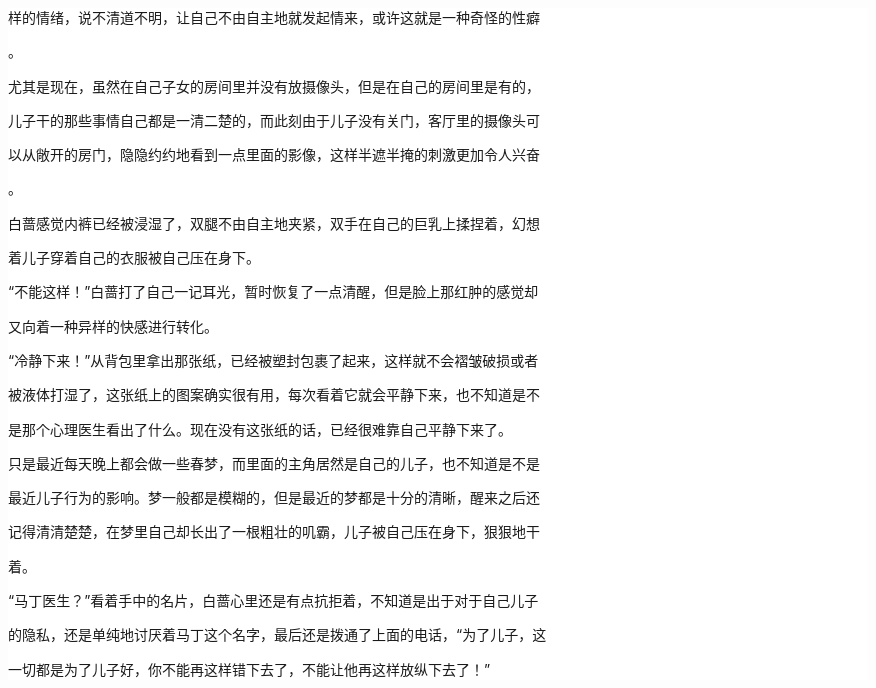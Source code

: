 样的情绪，说不清道不明，让自己不由自主地就发起情来，或许这就是一种奇怪的性癖

。

尤其是现在，虽然在自己子女的房间里并没有放摄像头，但是在自己的房间里是有的，

儿子干的那些事情自己都是一清二楚的，而此刻由于儿子没有关门，客厅里的摄像头可

以从敞开的房门，隐隐约约地看到一点里面的影像，这样半遮半掩的刺激更加令人兴奋

。

白蔷感觉内裤已经被浸湿了，双腿不由自主地夹紧，双手在自己的巨乳上揉捏着，幻想

着儿子穿着自己的衣服被自己压在身下。

“不能这样！”白蔷打了自己一记耳光，暂时恢复了一点清醒，但是脸上那红肿的感觉却

又向着一种异样的快感进行转化。

“冷静下来！”从背包里拿出那张纸，已经被塑封包裹了起来，这样就不会褶皱破损或者

被液体打湿了，这张纸上的图案确实很有用，每次看着它就会平静下来，也不知道是不

是那个心理医生看出了什么。现在没有这张纸的话，已经很难靠自己平静下来了。

只是最近每天晚上都会做一些春梦，而里面的主角居然是自己的儿子，也不知道是不是

最近儿子行为的影响。梦一般都是模糊的，但是最近的梦都是十分的清晰，醒来之后还

记得清清楚楚，在梦里自己却长出了一根粗壮的叽霸，儿子被自己压在身下，狠狠地干

着。

“马丁医生？”看着手中的名片，白蔷心里还是有点抗拒着，不知道是出于对于自己儿子

的隐私，还是单纯地讨厌着马丁这个名字，最后还是拨通了上面的电话，“为了儿子，这

一切都是为了儿子好，你不能再这样错下去了，不能让他再这样放纵下去了！”



